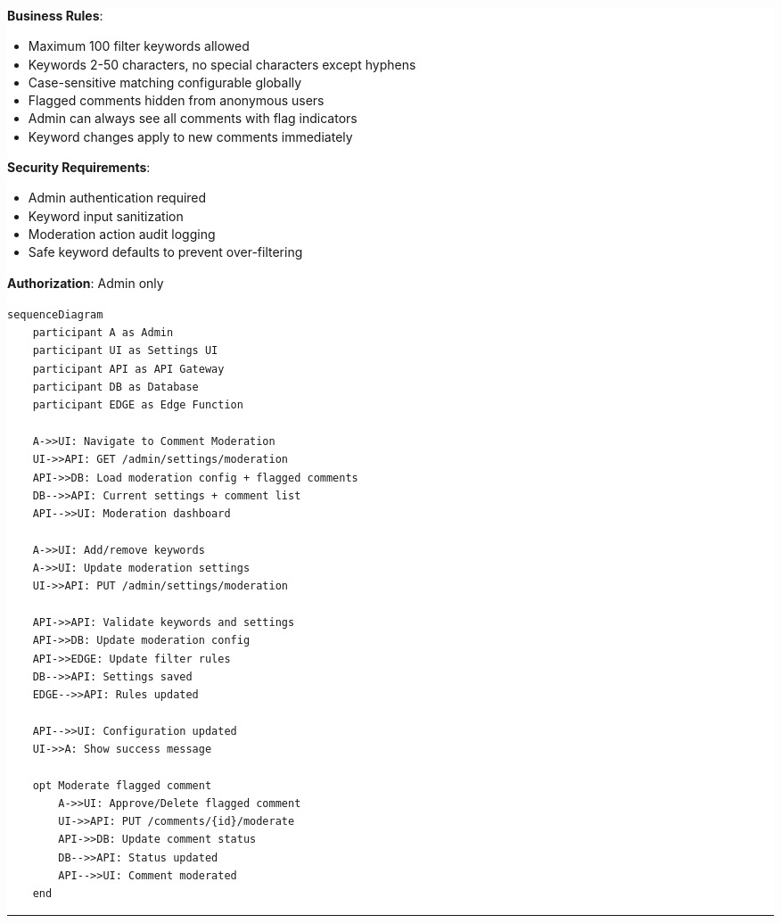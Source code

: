 **Business Rules**:
- Maximum 100 filter keywords allowed
- Keywords 2-50 characters, no special characters except hyphens
- Case-sensitive matching configurable globally
- Flagged comments hidden from anonymous users
- Admin can always see all comments with flag indicators
- Keyword changes apply to new comments immediately

**Security Requirements**:
- Admin authentication required
- Keyword input sanitization
- Moderation action audit logging
- Safe keyword defaults to prevent over-filtering

**Authorization**: Admin only

```mermaid
sequenceDiagram
    participant A as Admin
    participant UI as Settings UI
    participant API as API Gateway
    participant DB as Database
    participant EDGE as Edge Function
    
    A->>UI: Navigate to Comment Moderation
    UI->>API: GET /admin/settings/moderation
    API->>DB: Load moderation config + flagged comments
    DB-->>API: Current settings + comment list
    API-->>UI: Moderation dashboard
    
    A->>UI: Add/remove keywords
    A->>UI: Update moderation settings
    UI->>API: PUT /admin/settings/moderation
    
    API->>API: Validate keywords and settings
    API->>DB: Update moderation config
    API->>EDGE: Update filter rules
    DB-->>API: Settings saved
    EDGE-->>API: Rules updated
    
    API-->>UI: Configuration updated
    UI->>A: Show success message
    
    opt Moderate flagged comment
        A->>UI: Approve/Delete flagged comment
        UI->>API: PUT /comments/{id}/moderate
        API->>DB: Update comment status
        DB-->>API: Status updated
        API-->>UI: Comment moderated
    end
```

---
